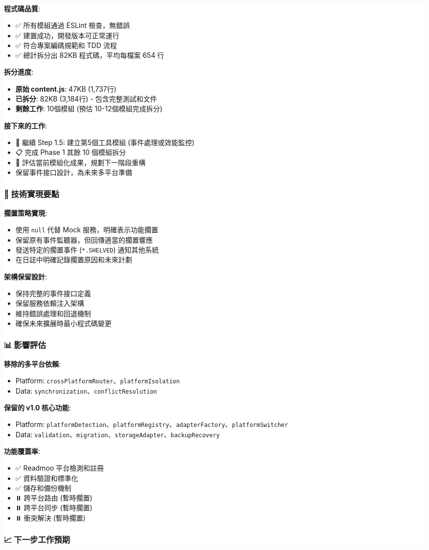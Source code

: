 **程式碼品質**:

- ✅ 所有模組通過 ESLint 檢查，無錯誤
- ✅ 建置成功，開發版本可正常運行
- ✅ 符合專案編碼規範和 TDD 流程
- ✅ 總計拆分出 82KB 程式碼，平均每檔案 654 行

**拆分進度**:

- **原始 content.js**: 47KB (1,737行)
- **已拆分**: 82KB (3,184行) - 包含完整測試和文件
- **剩餘工作**: 10個模組 (預估 10-12個模組完成拆分)

**接下來的工作**:

- 🔄 繼續 Step 1.5: 建立第5個工具模組 (事件處理或效能監控)
- 📋 完成 Phase 1 其餘 10 個模組拆分
- 🔧 評估當前模組化成果，規劃下一階段重構
- 保留事件接口設計，為未來多平台準備

### 🔧 技術實現要點

**擱置策略實現**:

- 使用 `null` 代替 Mock 服務，明確表示功能擱置
- 保留原有事件監聽器，但回傳適當的擱置響應
- 發送特定的擱置事件 (`*.SHELVED`) 通知其他系統
- 在日誌中明確記錄擱置原因和未來計劃

**架構保留設計**:

- 保持完整的事件接口定義
- 保留服務依賴注入架構
- 維持錯誤處理和回退機制
- 確保未來擴展時最小程式碼變更

### 📊 影響評估

**移除的多平台依賴**:

- Platform: `crossPlatformRouter`、`platformIsolation`
- Data: `synchronization`、`conflictResolution`

**保留的 v1.0 核心功能**:

- Platform: `platformDetection`、`platformRegistry`、`adapterFactory`、`platformSwitcher`
- Data: `validation`、`migration`、`storageAdapter`、`backupRecovery`

**功能覆蓋率**:

- ✅ Readmoo 平台檢測和註冊
- ✅ 資料驗證和標準化
- ✅ 儲存和備份機制
- ⏸️ 跨平台路由 (暫時擱置)
- ⏸️ 跨平台同步 (暫時擱置)
- ⏸️ 衝突解決 (暫時擱置)

### 📈 下一步工作預期
